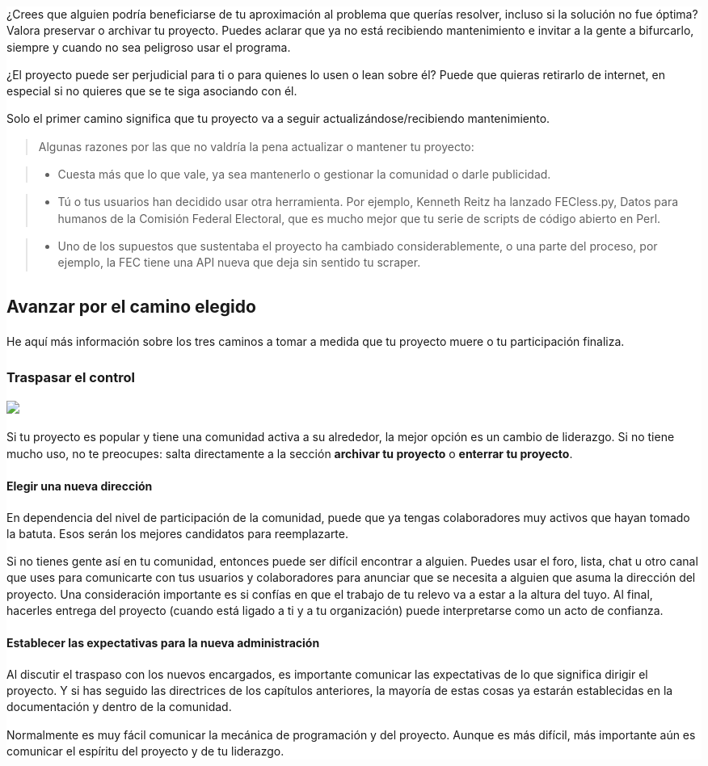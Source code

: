 ¿Crees que alguien podría beneficiarse de tu aproximación al problema que querías resolver, incluso si la solución no fue óptima? Valora preservar o archivar tu proyecto. Puedes aclarar que ya no está recibiendo mantenimiento e invitar a la gente a bifurcarlo, siempre y cuando no sea peligroso usar el programa.

¿El proyecto puede ser perjudicial para ti o para quienes lo usen o lean sobre él? Puede que quieras retirarlo de internet, en especial si no quieres que se te siga asociando con él.

Solo el primer camino significa que tu proyecto va a seguir actualizándose/recibiendo mantenimiento.

> Algunas razones por las que no valdría la pena actualizar o mantener tu proyecto:

> * Cuesta más que lo que vale, ya sea mantenerlo o gestionar la comunidad o darle publicidad.

> * Tú o tus usuarios han decidido usar otra herramienta. Por ejemplo, Kenneth Reitz ha lanzado FECless.py, Datos para humanos de la Comisión Federal Electoral, que es mucho mejor que tu serie de scripts de código abierto en Perl.

> * Uno de los supuestos que sustentaba el proyecto ha cambiado considerablemente, o una parte del proceso, por ejemplo, la FEC tiene una API nueva que deja sin sentido tu scraper.

## Avanzar por el camino elegido

He aquí más información sobre los tres caminos a tomar a medida que tu proyecto muere o tu participación finaliza. 

### Traspasar el control

![](https://media.opennews.org/fieldguides/open-sourcing/handoff.gif)

Si tu proyecto es popular y tiene una comunidad activa a su alrededor, la mejor opción es un cambio de liderazgo. Si no tiene mucho uso, no te preocupes: salta directamente a la sección **archivar tu proyecto** o **enterrar tu proyecto**.

#### Elegir una nueva dirección

En dependencia del nivel de participación de la comunidad, puede que ya tengas colaboradores muy activos que hayan tomado la batuta. Esos serán los mejores candidatos para reemplazarte. 

Si no tienes gente así en tu comunidad, entonces puede ser difícil encontrar a alguien. Puedes usar el foro, lista, chat u otro canal que uses para comunicarte con tus usuarios y colaboradores para anunciar que se necesita a alguien que asuma la dirección del proyecto. Una consideración importante es si confías en que el trabajo de tu relevo va a estar a la altura del tuyo. Al final, hacerles entrega del proyecto (cuando está ligado a ti y a tu organización) puede interpretarse como un acto de confianza.

#### Establecer las expectativas para la nueva administración

Al discutir el traspaso con los nuevos encargados, es importante comunicar las expectativas de lo que significa dirigir el proyecto. Y si has seguido las directrices de los capítulos anteriores, la mayoría de estas cosas ya estarán establecidas en la documentación y dentro de la comunidad.

Normalmente es muy fácil comunicar la mecánica de programación y del proyecto. Aunque es más difícil, más importante aún es comunicar el espíritu del proyecto y de tu liderazgo.
